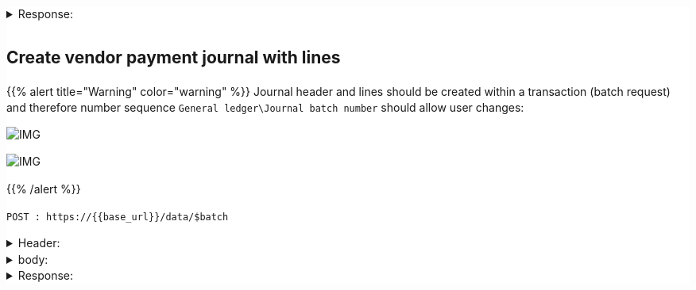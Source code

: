 <details><summary>
Response:
</summary></details>

## Create vendor payment journal with lines

{{% alert title="Warning" color="warning" %}}
Journal header and lines should be created within a transaction (batch request) and therefore number sequence `General ledger\Journal batch number` should allow user changes:

![IMG](/cases/work-with-vendor-payment/st222vendpaymjour01.png.png)

![IMG](/cases/work-with-vendor-payment/st222vendpaymjour01.png)

{{% /alert %}}

`POST : https://{{base_url}}/data/$batch`

<details><summary>
    Header:
    </summary></details>

<details><summary>
    body:
    </summary></details>

<details><summary>
    Response:
    </summary></details>
